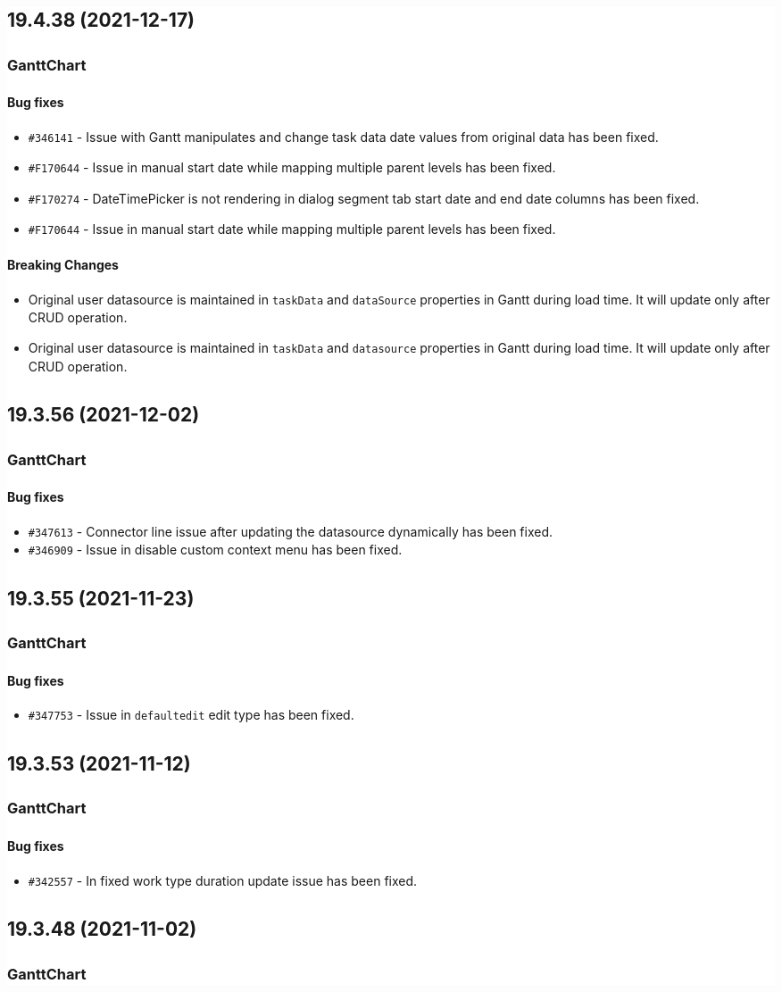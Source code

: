 ## 19.4.38 (2021-12-17)

### GanttChart

#### Bug fixes

- `#346141` - Issue with Gantt manipulates and change task data date values from original data has been fixed.
- `#F170644` - Issue in manual start date while mapping multiple parent levels has been fixed.
- `#F170274` - DateTimePicker is not rendering in dialog segment tab start date and end date columns has been fixed.

- `#F170644` - Issue in manual start date while mapping multiple parent levels has been fixed.

#### Breaking Changes

- Original user datasource is maintained in `taskData` and `dataSource` properties in Gantt during load time. It will update only after CRUD operation.

- Original user datasource is maintained in `taskData` and `datasource` properties in Gantt during load time. It will update only after CRUD operation.

## 19.3.56 (2021-12-02)

### GanttChart

#### Bug fixes

- `#347613` - Connector line issue after updating the datasource dynamically has been fixed.
- `#346909` - Issue in disable custom context menu has been fixed.

## 19.3.55 (2021-11-23)

### GanttChart

#### Bug fixes

- `#347753` - Issue in `defaultedit` edit type has been fixed.

## 19.3.53 (2021-11-12)

### GanttChart

#### Bug fixes

- `#342557` - In fixed work type duration update issue has been fixed.

## 19.3.48 (2021-11-02)

### GanttChart
